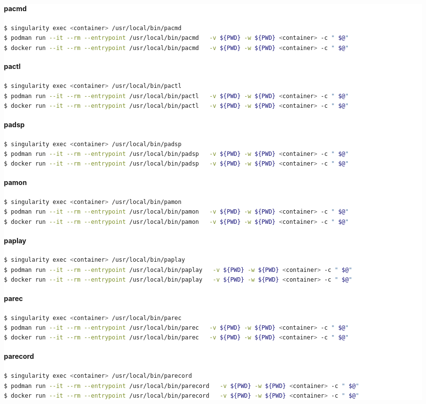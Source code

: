 
#### pacmd

```bash
$ singularity exec <container> /usr/local/bin/pacmd
$ podman run --it --rm --entrypoint /usr/local/bin/pacmd   -v ${PWD} -w ${PWD} <container> -c " $@"
$ docker run --it --rm --entrypoint /usr/local/bin/pacmd   -v ${PWD} -w ${PWD} <container> -c " $@"
```


#### pactl

```bash
$ singularity exec <container> /usr/local/bin/pactl
$ podman run --it --rm --entrypoint /usr/local/bin/pactl   -v ${PWD} -w ${PWD} <container> -c " $@"
$ docker run --it --rm --entrypoint /usr/local/bin/pactl   -v ${PWD} -w ${PWD} <container> -c " $@"
```


#### padsp

```bash
$ singularity exec <container> /usr/local/bin/padsp
$ podman run --it --rm --entrypoint /usr/local/bin/padsp   -v ${PWD} -w ${PWD} <container> -c " $@"
$ docker run --it --rm --entrypoint /usr/local/bin/padsp   -v ${PWD} -w ${PWD} <container> -c " $@"
```


#### pamon

```bash
$ singularity exec <container> /usr/local/bin/pamon
$ podman run --it --rm --entrypoint /usr/local/bin/pamon   -v ${PWD} -w ${PWD} <container> -c " $@"
$ docker run --it --rm --entrypoint /usr/local/bin/pamon   -v ${PWD} -w ${PWD} <container> -c " $@"
```


#### paplay

```bash
$ singularity exec <container> /usr/local/bin/paplay
$ podman run --it --rm --entrypoint /usr/local/bin/paplay   -v ${PWD} -w ${PWD} <container> -c " $@"
$ docker run --it --rm --entrypoint /usr/local/bin/paplay   -v ${PWD} -w ${PWD} <container> -c " $@"
```


#### parec

```bash
$ singularity exec <container> /usr/local/bin/parec
$ podman run --it --rm --entrypoint /usr/local/bin/parec   -v ${PWD} -w ${PWD} <container> -c " $@"
$ docker run --it --rm --entrypoint /usr/local/bin/parec   -v ${PWD} -w ${PWD} <container> -c " $@"
```


#### parecord

```bash
$ singularity exec <container> /usr/local/bin/parecord
$ podman run --it --rm --entrypoint /usr/local/bin/parecord   -v ${PWD} -w ${PWD} <container> -c " $@"
$ docker run --it --rm --entrypoint /usr/local/bin/parecord   -v ${PWD} -w ${PWD} <container> -c " $@"
```
